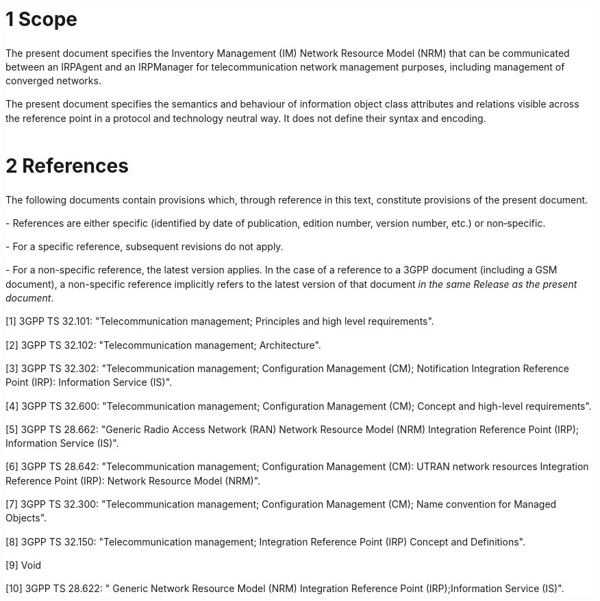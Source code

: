 1 Scope
=======

The present document specifies the Inventory Management (IM) Network
Resource Model (NRM) that can be communicated between an IRPAgent and an
IRPManager for telecommunication network management purposes, including
management of converged networks.

The present document specifies the semantics and behaviour of
information object class attributes and relations visible across the
reference point in a protocol and technology neutral way. It does not
define their syntax and encoding.

2 References
============

The following documents contain provisions which, through reference in
this text, constitute provisions of the present document.

\- References are either specific (identified by date of publication,
edition number, version number, etc.) or non‑specific.

\- For a specific reference, subsequent revisions do not apply.

\- For a non-specific reference, the latest version applies. In the case
of a reference to a 3GPP document (including a GSM document), a
non-specific reference implicitly refers to the latest version of that
document *in the same Release as the present document*.

\[1\] 3GPP TS 32.101: \"Telecommunication management; Principles and
high level requirements\".

\[2\] 3GPP TS 32.102: \"Telecommunication management; Architecture\".

\[3\] 3GPP TS 32.302: \"Telecommunication management; Configuration
Management (CM); Notification Integration Reference Point (IRP):
Information Service (IS)\".

\[4\] 3GPP TS 32.600: \"Telecommunication management; Configuration
Management (CM); Concept and high-level requirements\".

\[5\] 3GPP TS 28.662: \"Generic Radio Access Network (RAN) Network
Resource Model (NRM) Integration Reference Point (IRP); Information
Service (IS)\".

\[6\] 3GPP TS 28.642: \"Telecommunication management; Configuration
Management (CM): UTRAN network resources Integration Reference Point
(IRP): Network Resource Model (NRM)\".

\[7\] 3GPP TS 32.300: \"Telecommunication management; Configuration
Management (CM); Name convention for Managed Objects\".

\[8\] 3GPP TS 32.150: \"Telecommunication management; Integration
Reference Point (IRP) Concept and Definitions\".

\[9\] Void

\[10\] 3GPP TS 28.622: \" Generic Network Resource Model (NRM)
Integration Reference Point (IRP);Information Service (IS)\".
